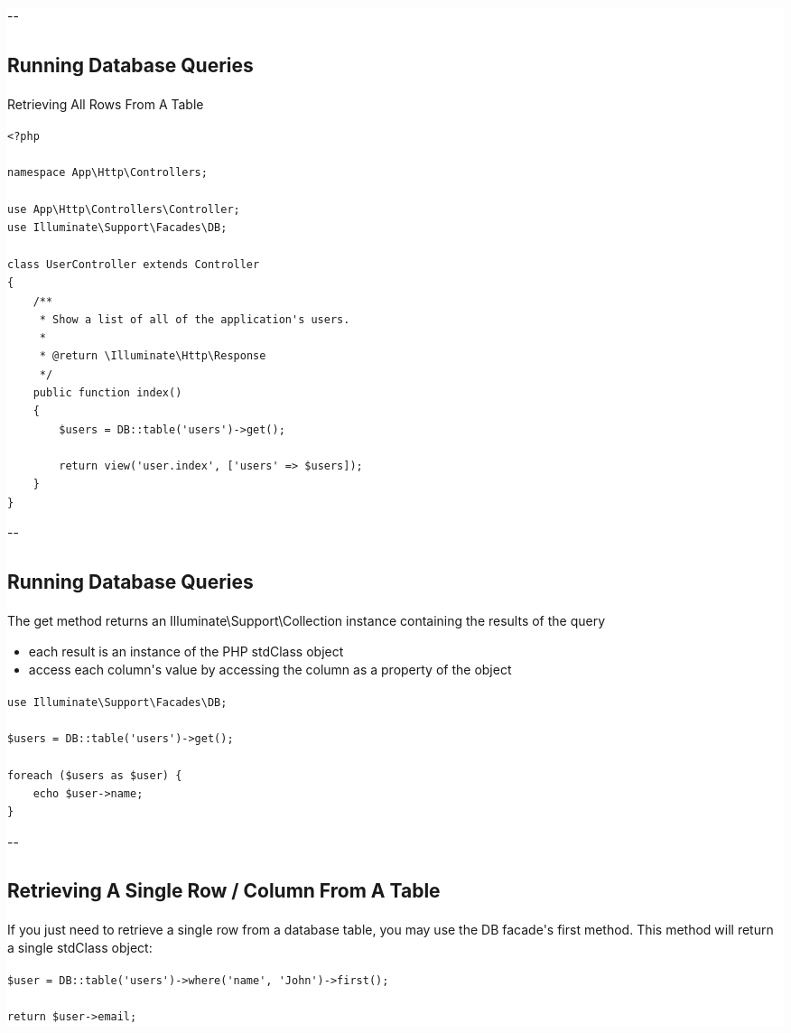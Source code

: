 --
## Running Database Queries
Retrieving All Rows From A Table
```
<?php

namespace App\Http\Controllers;

use App\Http\Controllers\Controller;
use Illuminate\Support\Facades\DB;

class UserController extends Controller
{
    /**
     * Show a list of all of the application's users.
     *
     * @return \Illuminate\Http\Response
     */
    public function index()
    {
        $users = DB::table('users')->get();

        return view('user.index', ['users' => $users]);
    }
}
```

--
## Running Database Queries
The get method returns an Illuminate\Support\Collection instance containing the results of the query 
- each result is an instance of the PHP stdClass object
- access each column's value by accessing the column as a property of the object

```
use Illuminate\Support\Facades\DB;

$users = DB::table('users')->get();

foreach ($users as $user) {
    echo $user->name;
}
```
--
## Retrieving A Single Row / Column From A Table
If you just need to retrieve a single row from a database table, you may use the DB facade's first method. This method will return a single stdClass object:

```
$user = DB::table('users')->where('name', 'John')->first();

return $user->email;
```
